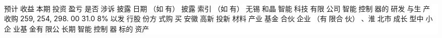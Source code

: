 预计
收益
本期
投资
盈亏
是否
涉诉
披露
日期
（如
有）
披露
索引
（如
有）
无锡
和晶
智能
科技
有限
公司
智能
控制
器的
研发
与生
产
收购
259,
254,
298.
00
31.0
8%
以发
行股
份方
式购
买
安徽
高新
投新
材料
产业
基金
合伙
企业
（有
限合
伙）
、淮
北市
成长
型中
小企
业基
金有
限公
长期
智能
控制
器
标的
资产